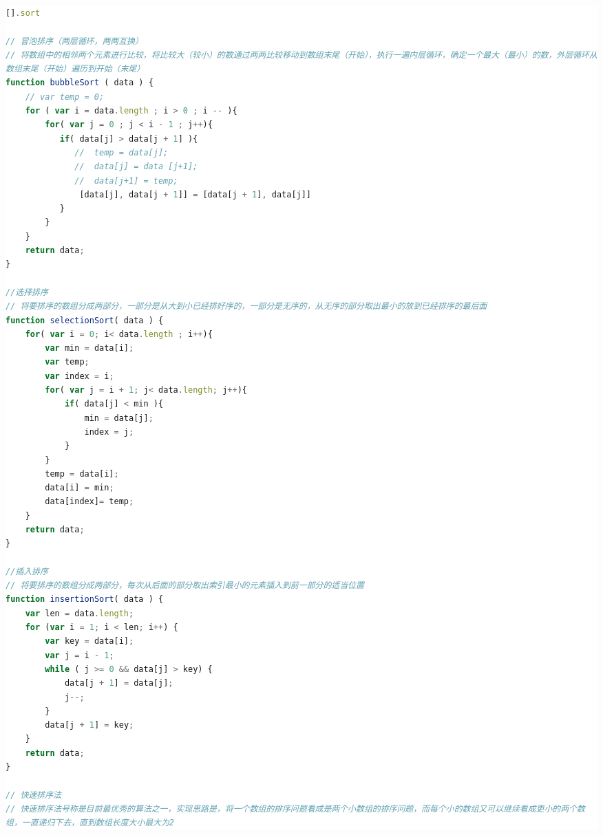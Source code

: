 ```js
[].sort

// 冒泡排序（两层循环，两两互换）
// 将数组中的相邻两个元素进行比较，将比较大（较小）的数通过两两比较移动到数组末尾（开始），执行一遍内层循环，确定一个最大（最小）的数，外层循环从数组末尾（开始）遍历到开始（末尾）
function bubbleSort ( data ) {
    // var temp = 0;
    for ( var i = data.length ; i > 0 ; i -- ){
        for( var j = 0 ; j < i - 1 ; j++){
           if( data[j] > data[j + 1] ){
              //  temp = data[j];
              //  data[j] = data [j+1];
              //  data[j+1] = temp;
               [data[j], data[j + 1]] = [data[j + 1], data[j]]
           }
        }
    }
    return data;
}

//选择排序
// 将要排序的数组分成两部分，一部分是从大到小已经排好序的，一部分是无序的，从无序的部分取出最小的放到已经排序的最后面
function selectionSort( data ) {
    for( var i = 0; i< data.length ; i++){
        var min = data[i];
        var temp;
        var index = i;
        for( var j = i + 1; j< data.length; j++){
            if( data[j] < min ){
                min = data[j];
                index = j;
            }
        }
        temp = data[i];
        data[i] = min;
        data[index]= temp;
    }
    return data;
}

//插入排序
// 将要排序的数组分成两部分，每次从后面的部分取出索引最小的元素插入到前一部分的适当位置
function insertionSort( data ) {
    var len = data.length;
    for (var i = 1; i < len; i++) {
        var key = data[i];
        var j = i - 1;
        while ( j >= 0 && data[j] > key) {
            data[j + 1] = data[j];
            j--;
        }
        data[j + 1] = key;
    }
    return data;
}

// 快速排序法
// 快速排序法号称是目前最优秀的算法之一，实现思路是，将一个数组的排序问题看成是两个小数组的排序问题，而每个小的数组又可以继续看成更小的两个数组，一直递归下去，直到数组长度大小最大为2

```

